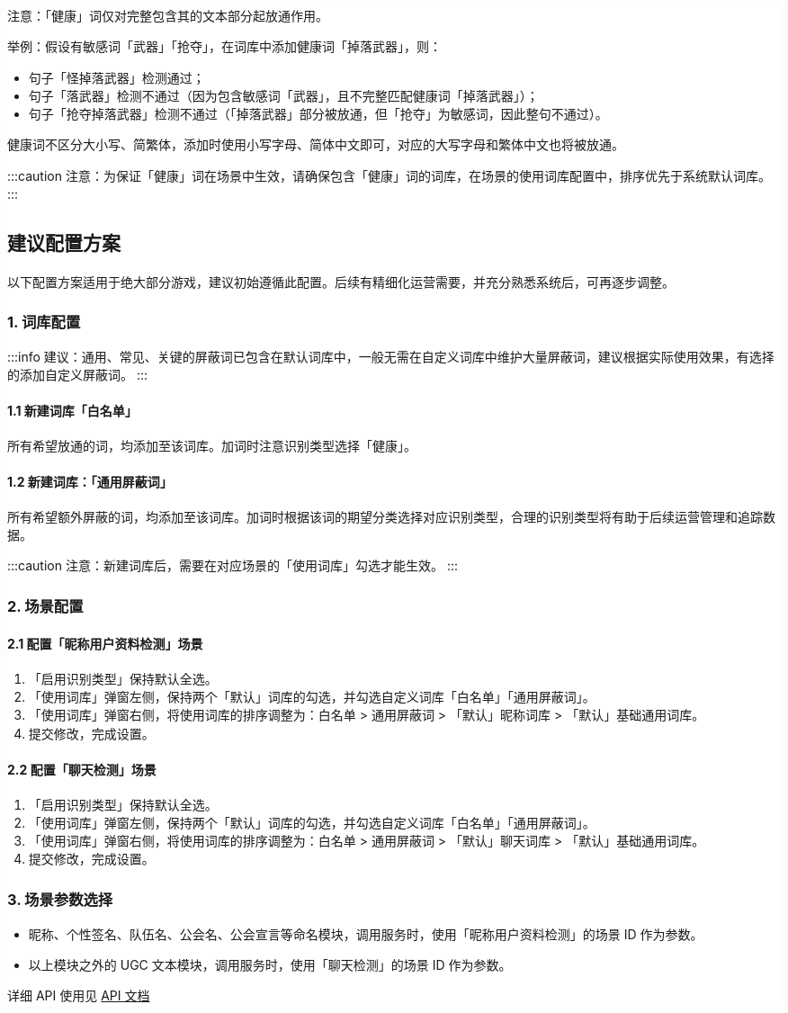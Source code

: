 注意：「健康」词仅对完整包含其的文本部分起放通作用。

举例：假设有敏感词「武器」「抢夺」，在词库中添加健康词「掉落武器」，则：
- 句子「怪掉落武器」检测通过；
- 句子「落武器」检测不通过（因为包含敏感词「武器」，且不完整匹配健康词「掉落武器」）；
- 句子「抢夺掉落武器」检测不通过（「掉落武器」部分被放通，但「抢夺」为敏感词，因此整句不通过）。

健康词不区分大小写、简繁体，添加时使用小写字母、简体中文即可，对应的大写字母和繁体中文也将被放通。


:::caution
注意：为保证「健康」词在场景中生效，请确保包含「健康」词的词库，在场景的使用词库配置中，排序优先于系统默认词库。
:::


## 建议配置方案
以下配置方案适用于绝大部分游戏，建议初始遵循此配置。后续有精细化运营需要，并充分熟悉系统后，可再逐步调整。

### 1. 词库配置

:::info
建议：通用、常见、关键的屏蔽词已包含在默认词库中，一般无需在自定义词库中维护大量屏蔽词，建议根据实际使用效果，有选择的添加自定义屏蔽词。
:::

#### 1.1 新建词库「白名单」

所有希望放通的词，均添加至该词库。加词时注意识别类型选择「健康」。

#### 1.2 新建词库：「通用屏蔽词」
所有希望额外屏蔽的词，均添加至该词库。加词时根据该词的期望分类选择对应识别类型，合理的识别类型将有助于后续运营管理和追踪数据。


:::caution
注意：新建词库后，需要在对应场景的「使用词库」勾选才能生效。
:::

### 2. 场景配置
#### 2.1 配置「昵称用户资料检测」场景
1. 「启用识别类型」保持默认全选。
2. 「使用词库」弹窗左侧，保持两个「默认」词库的勾选，并勾选自定义词库「白名单」「通用屏蔽词」。
3. 「使用词库」弹窗右侧，将使用词库的排序调整为：白名单 > 通用屏蔽词 > 「默认」昵称词库 > 「默认」基础通用词库。
4. 提交修改，完成设置。

#### 2.2 配置「聊天检测」场景
1. 「启用识别类型」保持默认全选。
2. 「使用词库」弹窗左侧，保持两个「默认」词库的勾选，并勾选自定义词库「白名单」「通用屏蔽词」。
3. 「使用词库」弹窗右侧，将使用词库的排序调整为：白名单 > 通用屏蔽词 > 「默认」聊天词库 > 「默认」基础通用词库。
4. 提交修改，完成设置。

### 3. 场景参数选择
- 昵称、个性签名、队伍名、公会名、公会宣言等命名模块，调用服务时，使用「昵称用户资料检测」的场景 ID 作为参数。

- 以上模块之外的 UGC 文本模块，调用服务时，使用「聊天检测」的场景 ID 作为参数。

详细 API 使用见 [API 文档](https://developer.taptap.com/v2-doc/api/service-textsafety/)

 